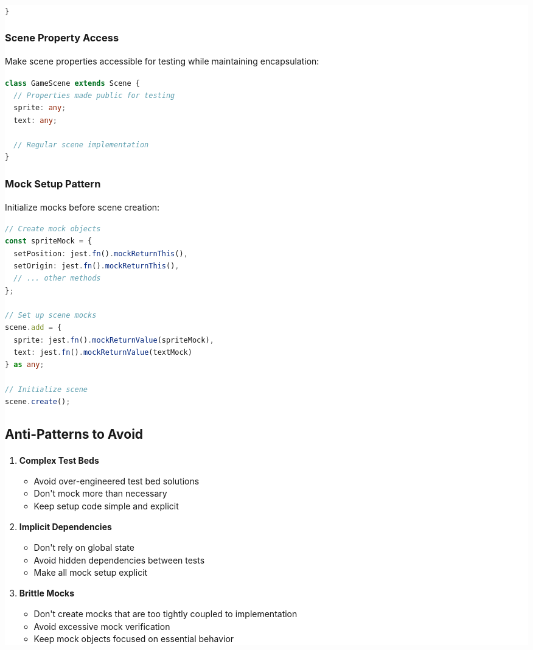 ```typescript
}
```

### Scene Property Access
Make scene properties accessible for testing while maintaining encapsulation:

```typescript
class GameScene extends Scene {
  // Properties made public for testing
  sprite: any;
  text: any;
  
  // Regular scene implementation
}
```

### Mock Setup Pattern
Initialize mocks before scene creation:

```typescript
// Create mock objects
const spriteMock = {
  setPosition: jest.fn().mockReturnThis(),
  setOrigin: jest.fn().mockReturnThis(),
  // ... other methods
};

// Set up scene mocks
scene.add = {
  sprite: jest.fn().mockReturnValue(spriteMock),
  text: jest.fn().mockReturnValue(textMock)
} as any;

// Initialize scene
scene.create();
```

## Anti-Patterns to Avoid

1. **Complex Test Beds**
   - Avoid over-engineered test bed solutions
   - Don't mock more than necessary
   - Keep setup code simple and explicit

2. **Implicit Dependencies**
   - Don't rely on global state
   - Avoid hidden dependencies between tests
   - Make all mock setup explicit

3. **Brittle Mocks**
   - Don't create mocks that are too tightly coupled to implementation
   - Avoid excessive mock verification
   - Keep mock objects focused on essential behavior
